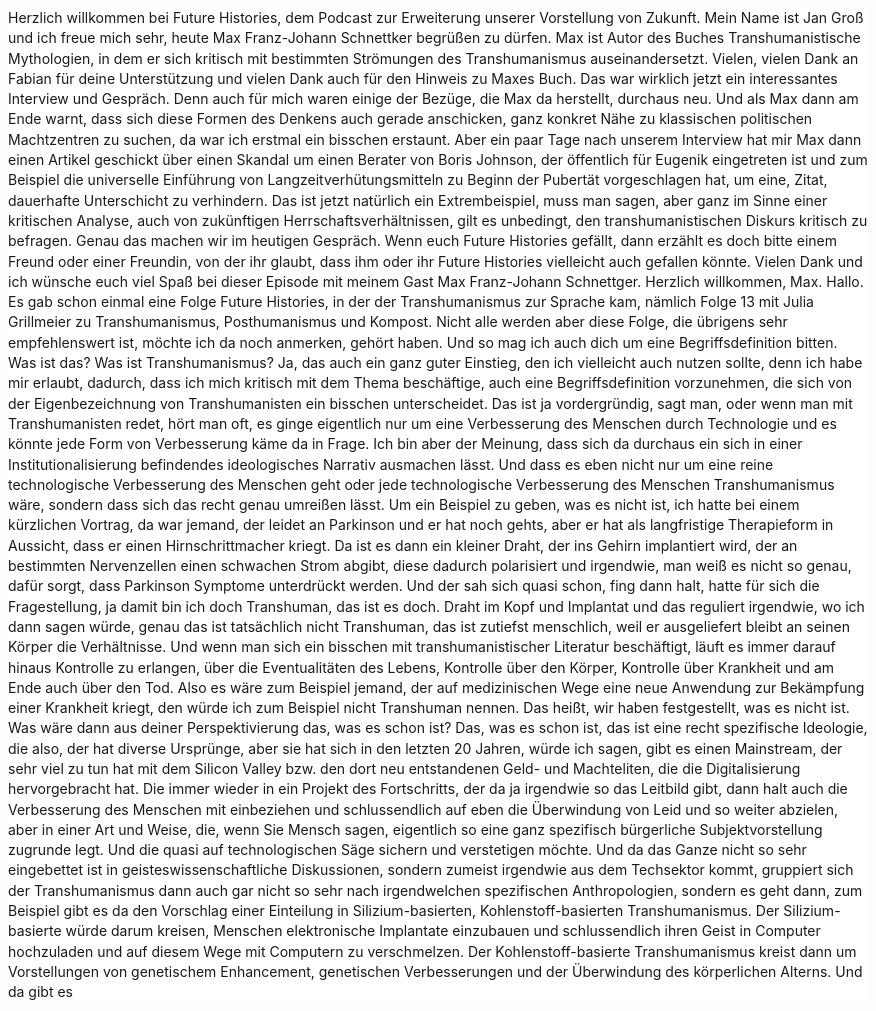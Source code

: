 Herzlich willkommen bei Future Histories, dem Podcast zur Erweiterung unserer Vorstellung von Zukunft. Mein Name ist Jan Groß und ich freue mich sehr, heute Max Franz-Johann Schnettker begrüßen zu dürfen. Max ist Autor des Buches Transhumanistische Mythologien, in dem er sich kritisch mit bestimmten Strömungen des Transhumanismus auseinandersetzt. Vielen, vielen Dank an Fabian für deine Unterstützung und vielen Dank auch für den Hinweis zu Maxes Buch. Das war wirklich jetzt ein interessantes Interview und Gespräch. Denn auch für mich waren einige der Bezüge, die Max da herstellt, durchaus neu. Und als Max dann am Ende warnt, dass sich diese Formen des Denkens auch gerade anschicken, ganz konkret Nähe zu klassischen politischen Machtzentren zu suchen, da war ich erstmal ein bisschen erstaunt. Aber ein paar Tage nach unserem Interview hat mir Max dann einen Artikel geschickt über einen Skandal um einen Berater von Boris Johnson, der öffentlich für Eugenik eingetreten ist und zum Beispiel die universelle Einführung von Langzeitverhütungsmitteln zu Beginn der Pubertät vorgeschlagen hat, um eine, Zitat, dauerhafte Unterschicht zu verhindern. Das ist jetzt natürlich ein Extrembeispiel, muss man sagen, aber ganz im Sinne einer kritischen Analyse, auch von zukünftigen Herrschaftsverhältnissen, gilt es unbedingt, den transhumanistischen Diskurs kritisch zu befragen. Genau das machen wir im heutigen Gespräch. Wenn euch Future Histories gefällt, dann erzählt es doch bitte einem Freund oder einer Freundin, von der ihr glaubt, dass ihm oder ihr Future Histories vielleicht auch gefallen könnte. Vielen Dank und ich wünsche euch viel Spaß bei dieser Episode mit meinem Gast Max Franz-Johann Schnettger. Herzlich willkommen, Max. Hallo. Es gab schon einmal eine Folge Future Histories, in der der Transhumanismus zur Sprache kam, nämlich Folge 13 mit Julia Grillmeier zu Transhumanismus, Posthumanismus und Kompost. Nicht alle werden aber diese Folge, die übrigens sehr empfehlenswert ist, möchte ich da noch anmerken, gehört haben. Und so mag ich auch dich um eine Begriffsdefinition bitten. Was ist das? Was ist Transhumanismus? Ja, das auch ein ganz guter Einstieg, den ich vielleicht auch nutzen sollte, denn ich habe mir erlaubt, dadurch, dass ich mich kritisch mit dem Thema beschäftige, auch eine Begriffsdefinition vorzunehmen, die sich von der Eigenbezeichnung von Transhumanisten ein bisschen unterscheidet. Das ist ja vordergründig, sagt man, oder wenn man mit Transhumanisten redet, hört man oft, es ginge eigentlich nur um eine Verbesserung des Menschen durch Technologie und es könnte jede Form von Verbesserung käme da in Frage. Ich bin aber der Meinung, dass sich da durchaus ein sich in einer Institutionalisierung befindendes ideologisches Narrativ ausmachen lässt. Und dass es eben nicht nur um eine reine technologische Verbesserung des Menschen geht oder jede technologische Verbesserung des Menschen Transhumanismus wäre, sondern dass sich das recht genau umreißen lässt. Um ein Beispiel zu geben, was es nicht ist, ich hatte bei einem kürzlichen Vortrag, da war jemand, der leidet an Parkinson und er hat noch gehts, aber er hat als langfristige Therapieform in Aussicht, dass er einen Hirnschrittmacher kriegt. Da ist es dann ein kleiner Draht, der ins Gehirn implantiert wird, der an bestimmten Nervenzellen einen schwachen Strom abgibt, diese dadurch polarisiert und irgendwie, man weiß es nicht so genau, dafür sorgt, dass Parkinson Symptome unterdrückt werden. Und der sah sich quasi schon, fing dann halt, hatte für sich die Fragestellung, ja damit bin ich doch Transhuman, das ist es doch. Draht im Kopf und Implantat und das reguliert irgendwie, wo ich dann sagen würde, genau das ist tatsächlich nicht Transhuman, das ist zutiefst menschlich, weil er ausgeliefert bleibt an seinen Körper die Verhältnisse. Und wenn man sich ein bisschen mit transhumanistischer Literatur beschäftigt, läuft es immer darauf hinaus Kontrolle zu erlangen, über die Eventualitäten des Lebens, Kontrolle über den Körper, Kontrolle über Krankheit und am Ende auch über den Tod. Also es wäre zum Beispiel jemand, der auf medizinischen Wege eine neue Anwendung zur Bekämpfung einer Krankheit kriegt, den würde ich zum Beispiel nicht Transhuman nennen. Das heißt, wir haben festgestellt, was es nicht ist. Was wäre dann aus deiner Perspektivierung das, was es schon ist? Das, was es schon ist, das ist eine recht spezifische Ideologie, die also, der hat diverse Ursprünge, aber sie hat sich in den letzten 20 Jahren, würde ich sagen, gibt es einen Mainstream, der sehr viel zu tun hat mit dem Silicon Valley bzw. den dort neu entstandenen Geld- und Machteliten, die die Digitalisierung hervorgebracht hat. Die immer wieder in ein Projekt des Fortschritts, der da ja irgendwie so das Leitbild gibt, dann halt auch die Verbesserung des Menschen mit einbeziehen und schlussendlich auf eben die Überwindung von Leid und so weiter abzielen, aber in einer Art und Weise, die, wenn Sie Mensch sagen, eigentlich so eine ganz spezifisch bürgerliche Subjektvorstellung zugrunde legt. Und die quasi auf technologischen Säge sichern und verstetigen möchte. Und da das Ganze nicht so sehr eingebettet ist in geisteswissenschaftliche Diskussionen, sondern zumeist irgendwie aus dem Techsektor kommt, gruppiert sich der Transhumanismus dann auch gar nicht so sehr nach irgendwelchen spezifischen Anthropologien, sondern es geht dann, zum Beispiel gibt es da den Vorschlag einer Einteilung in Silizium-basierten, Kohlenstoff-basierten Transhumanismus. Der Silizium-basierte würde darum kreisen, Menschen elektronische Implantate einzubauen und schlussendlich ihren Geist in Computer hochzuladen und auf diesem Wege mit Computern zu verschmelzen. Der Kohlenstoff-basierte Transhumanismus kreist dann um Vorstellungen von genetischem Enhancement, genetischen Verbesserungen und der Überwindung des körperlichen Alterns. Und da gibt es